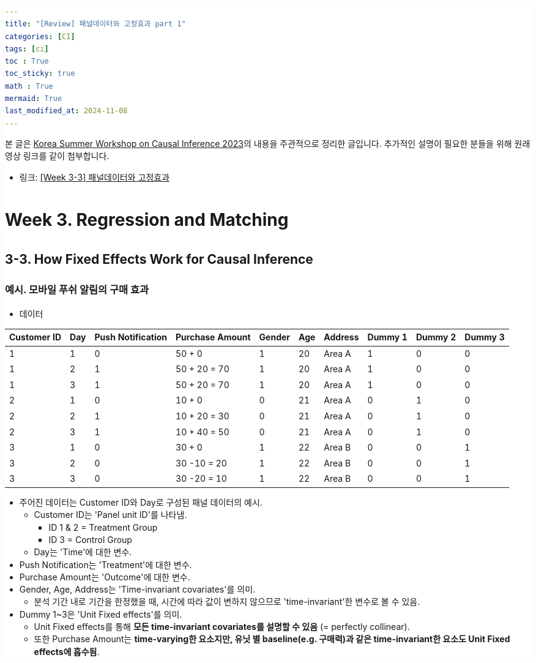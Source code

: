 ```yaml
---
title: "[Review] 패널데이터와 고정효과 part 1"
categories: [CI]
tags: [ci]
toc : True
toc_sticky: true
math : True
mermaid: True
last_modified_at: 2024-11-08
---
```


본 글은 [Korea Summer Workshop on Causal Inference 2023](https://www.youtube.com/playlist?list=PLKKkeayRo4PUyqxgszL-biEZOOA9j61HT)의 내용을 주관적으로 정리한 글입니다. 추가적인 설명이 필요한 분들을 위해 원래 영상 링크를 같이 첨부합니다. 

- 링크: [[Week 3-3] 패널데이터와 고정효과](https://www.youtube.com/watch?v=UNIF-jHY2Rk&list=PLKKkeayRo4PUyqxgszL-biEZOOA9j61HT&index=13)

# Week 3.  Regression and Matching
## 3-3. How Fixed Effects Work for Causal Inference
### 예시. 모바일 푸쉬 알림의 구매 효과

- 데이터

| Customer ID | Day | Push Notification | Purchase Amount  | Gender  | Age | Address | Dummy 1 | Dummy 2 | Dummy 3 |
| ----------- | --- | ----------------- | ---------------- | --------------------- | --- | ------- | ------- | ------- | ------- |
| 1           | 1   | 0                 | 50 + 0           | 1                     | 20  | Area A  | 1       | 0       | 0       |
| 1           | 2   | 1                 | 50 + 20 = 70 | 1                     | 20  | Area A  | 1       | 0       | 0       |
| 1           | 3   | 1                 | 50 + 20 = 70 | 1                     | 20  | Area A  | 1       | 0       | 0       |
| 2           | 1   | 0                 | 10 + 0           | 0                     | 21  | Area A  | 0       | 1       | 0       |
| 2           | 2   | 1                 | 10 + 20 = 30  | 0                     | 21  | Area A  | 0       | 1       | 0       |
| 2           | 3   | 1                 | 10 + 40 = 50  | 0                     | 21  | Area A  | 0       | 1       | 0       |
| 3           | 1   | 0                 | 30 + 0           | 1                     | 22  | Area B  | 0       | 0       | 1       |
| 3           | 2   | 0                 | 30 -10 = 20   | 1                     | 22  | Area B  | 0       | 0       | 1       |
| 3           | 3   | 0                 | 30 -20 = 10   | 1                     | 22  | Area B  | 0       | 0       | 1       |


- 주어진 데이터는 Customer ID와 Day로 구성된 패널 데이터의 예시.
	- Customer ID는 'Panel unit ID'를 나타냄.
		- ID 1 & 2 = Treatment Group
		- ID 3 = Control Group
	- Day는 'Time'에 대한 변수.
- Push Notification는 'Treatment'에 대한 변수.
- Purchase Amount는 'Outcome'에 대한 변수.
- Gender, Age, Address는 'Time-invariant covariates'를 의미.
	- 분석 기간 내로 기간을 한정했을 때, 시간에 따라 값이 변하지 않으므로 'time-invariant'한 변수로 볼 수 있음.
- Dummy 1~3은 'Unit Fixed effects'를 의미.
	- Unit Fixed effects를 통해 **모든 time-invariant covariates를 설명할 수 있음** (= perfectly collinear).
	- 또한 Purchase Amount는 **time-varying한 요소지만, 유닛 별 baseline(e.g. 구매력)과 같은 time-invariant한 요소도 Unit Fixed effects에 흡수됨**.
